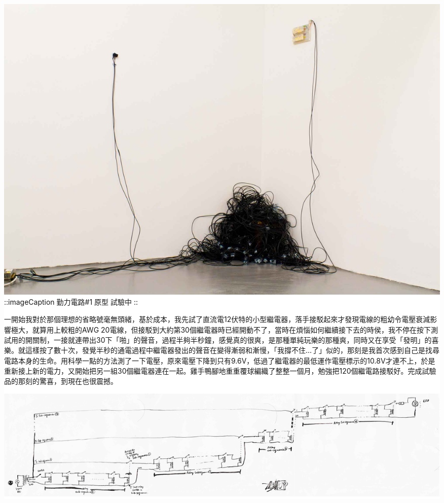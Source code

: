 ![勤力電路#1 原型 試驗中](/img/blog/3-hardworkingcircuit1_workinprogress_1.jpg)
::imageCaption
勤力電路#1 原型 試驗中
::

一開始我對於那個理想的省略號毫無頭緒，基於成本，我先試了直流電12伏特的小型繼電器，落手接駁起來才發現電線的粗幼令電壓衰減影響極大，就算用上較粗的AWG 20電線，但接駁到大約第30個繼電器時已經開動不了，當時在煩惱如何繼續接下去的時侯，我不停在按下測試用的開關制，一接就連帶出30下「啪」的聲音，過程半夠半秒鐘，感覺真的很爽，是那種單純玩樂的那種爽，同時又在享受「發明」的喜樂。就這樣按了數十次，發覺半秒的通電過程中繼電器發出的聲音在變得漸弱和漸慢，「我撐不住…了」似的，那刻是我首次感到自己是找尋電路本身的生命。用科學一點的方法測了一下電壓，原來電壓下降到只有9.6V，低過了繼電器的最低運作電壓標示的10.8V才連不上，於是重新接上新的電力，又開始把另一組30個繼電器連在一起。雞手鴨腳地重重覆球編織了整整一個月，勉強把120個繼電路接駁好。完成試驗品的那刻的驚喜，到現在也很震撼。

![勤力電路#1 原型 試驗中](/img/blog/4-hc-1-completeschematic.jpg)

